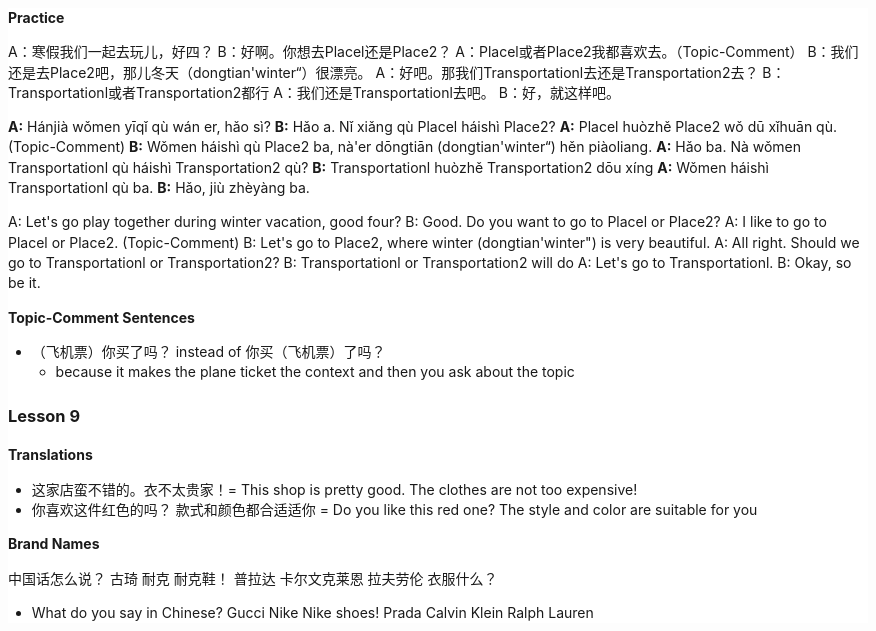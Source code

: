**Practice**

A：寒假我们一起去玩儿，好四？
B：好啊。你想去Placel还是Place2？
A：Placel或者Place2我都喜欢去。（Topic-Comment）
B：我们还是去Place2吧，那儿冬天（dongtian'winter“）很漂亮。
A：好吧。那我们Transportationl去还是Transportation2去？
B：Transportationl或者Transportation2都行
A：我们还是Transportationl去吧。
B：好，就这样吧。

**A:** Hánjià wǒmen yīqǐ qù wán er, hǎo sì? **B:** Hǎo a. Nǐ xiǎng qù Placel háishì Place2? **A:** Placel huòzhě Place2 wǒ dū xǐhuān qù.(Topic-Comment) **B:** Wǒmen háishì qù Place2 ba, nà'er dōngtiān (dongtian'winter“) hěn piàoliang. **A:** Hǎo ba. Nà wǒmen Transportationl qù háishì Transportation2 qù? **B:** Transportationl huòzhě Transportation2 dōu xíng **A:** Wǒmen háishì Transportationl qù ba. **B:** Hǎo, jiù zhèyàng ba.

A: Let's go play together during winter vacation, good four?
B: Good. Do you want to go to Placel or Place2?
A: I like to go to Placel or Place2. (Topic-Comment)
B: Let's go to Place2, where winter (dongtian'winter") is very beautiful.
A: All right. Should we go to Transportationl or Transportation2?
B: Transportationl or Transportation2 will do
A: Let's go to Transportationl.
B: Okay, so be it.

**Topic-Comment Sentences**

- （飞机票）你买了吗？
  instead of 你买（飞机票）了吗？
  - because it makes the plane ticket the context and then you ask about the topic

### Lesson 9

**Translations**

- 这家店蛮不错的。衣不太贵家！= This shop is pretty good. The clothes are not too expensive!
- 你喜欢这件红色的吗？ 款式和颜色都合适适你 = Do you like this red one? The style and color are suitable for you

**Brand Names**

中国话怎么说？
古琦
耐克
耐克鞋！
普拉达
卡尔文克莱恩
拉夫劳伦
衣服什么？

- What do you say in Chinese?
  Gucci
  Nike
  Nike shoes!
  Prada
  Calvin Klein
  Ralph Lauren
